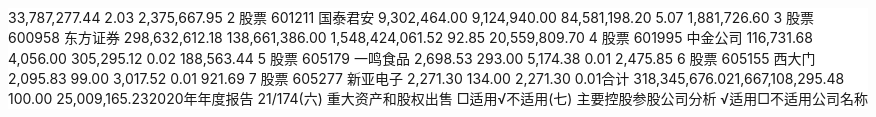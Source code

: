 33,787,277.44
2.03
2,375,667.95
2
股票
601211
国泰君安
9,302,464.00
9,124,940.00
84,581,198.20
5.07
1,881,726.60
3
股票
600958
东方证券
298,632,612.18
138,661,386.00
1,548,424,061.52
92.85
20,559,809.70
4
股票
601995
中金公司
116,731.68
4,056.00
305,295.12
0.02
188,563.44
5
股票
605179
一鸣食品
2,698.53
293.00
5,174.38
0.01
2,475.85
6
股票
605155
西大门
2,095.83
99.00
3,017.52
0.01
921.69
7
股票
605277
新亚电子
2,271.30
134.00
2,271.30
0.01合计
318,345,676.021,667,108,295.48
100.00
25,009,165.232020年年度报告
21/174(六)
重大资产和股权出售
□适用√不适用(七)
主要控股参股公司分析
√适用□不适用公司名称